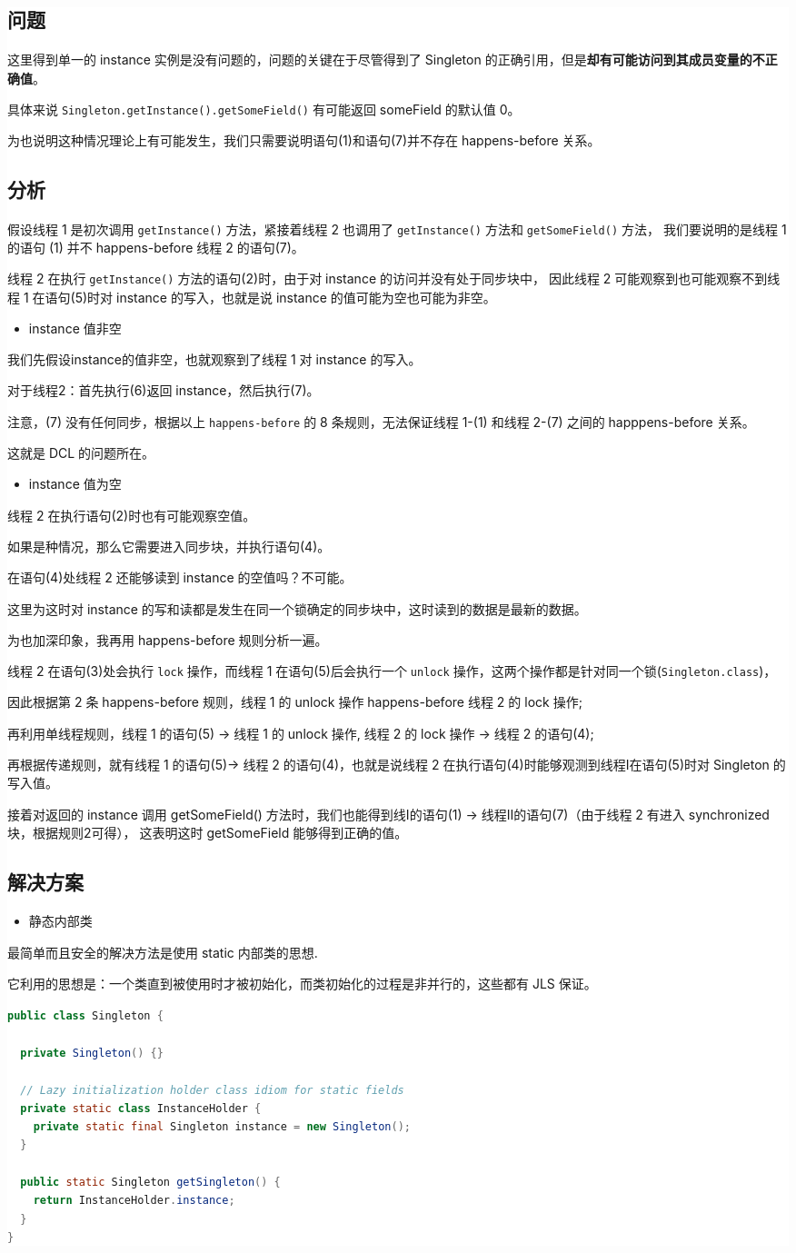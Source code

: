 ## 问题

这里得到单一的 instance 实例是没有问题的，问题的关键在于尽管得到了 Singleton 的正确引用，但是**却有可能访问到其成员变量的不正确值**。

具体来说 `Singleton.getInstance().getSomeField()` 有可能返回 someField 的默认值 0。

为也说明这种情况理论上有可能发生，我们只需要说明语句(1)和语句(7)并不存在 happens-before 关系。

## 分析

假设线程 1 是初次调用 `getInstance()` 方法，紧接着线程 2 也调用了 `getInstance()` 方法和 `getSomeField()` 方法，
我们要说明的是线程 1 的语句 (1) 并不 happens-before 线程 2 的语句(7)。

线程 2 在执行 `getInstance()` 方法的语句(2)时，由于对 instance 的访问并没有处于同步块中，
因此线程 2 可能观察到也可能观察不到线程 1 在语句(5)时对 instance 的写入，也就是说 instance 的值可能为空也可能为非空。

- instance 值非空

我们先假设instance的值非空，也就观察到了线程 1 对 instance 的写入。

对于线程2：首先执行(6)返回 instance，然后执行(7)。

注意，(7) 没有任何同步，根据以上 `happens-before` 的 8 条规则，无法保证线程 1-(1) 和线程 2-(7) 之间的 happpens-before 关系。

这就是 DCL 的问题所在。

- instance 值为空

线程 2 在执行语句(2)时也有可能观察空值。

如果是种情况，那么它需要进入同步块，并执行语句(4)。

在语句(4)处线程 2 还能够读到 instance 的空值吗？不可能。

这里为这时对 instance 的写和读都是发生在同一个锁确定的同步块中，这时读到的数据是最新的数据。

为也加深印象，我再用 happens-before 规则分析一遍。

线程 2 在语句(3)处会执行 `lock` 操作，而线程 1 在语句(5)后会执行一个 `unlock` 操作，这两个操作都是针对同一个锁(`Singleton.class`)，

因此根据第 2 条 happens-before 规则，线程 1 的 unlock 操作 happens-before 线程 2 的 lock 操作;

再利用单线程规则，线程 1 的语句(5) -> 线程 1 的 unlock 操作, 线程 2 的 lock 操作 -> 线程 2 的语句(4);

再根据传递规则，就有线程 1 的语句(5)-> 线程 2 的语句(4)，也就是说线程 2 在执行语句(4)时能够观测到线程Ⅰ在语句(5)时对 Singleton 的写入值。

接着对返回的 instance 调用 getSomeField() 方法时，我们也能得到线Ⅰ的语句(1) -> 线程Ⅱ的语句(7)（由于线程 2 有进入 synchronized 块，根据规则2可得），
这表明这时 getSomeField 能够得到正确的值。

## 解决方案

- 静态内部类

最简单而且安全的解决方法是使用 static 内部类的思想.

它利用的思想是：一个类直到被使用时才被初始化，而类初始化的过程是非并行的，这些都有 JLS 保证。

```java
public class Singleton {
 
  private Singleton() {}
 
  // Lazy initialization holder class idiom for static fields
  private static class InstanceHolder {
    private static final Singleton instance = new Singleton();
  }
 
  public static Singleton getSingleton() { 
    return InstanceHolder.instance; 
  }
}
```